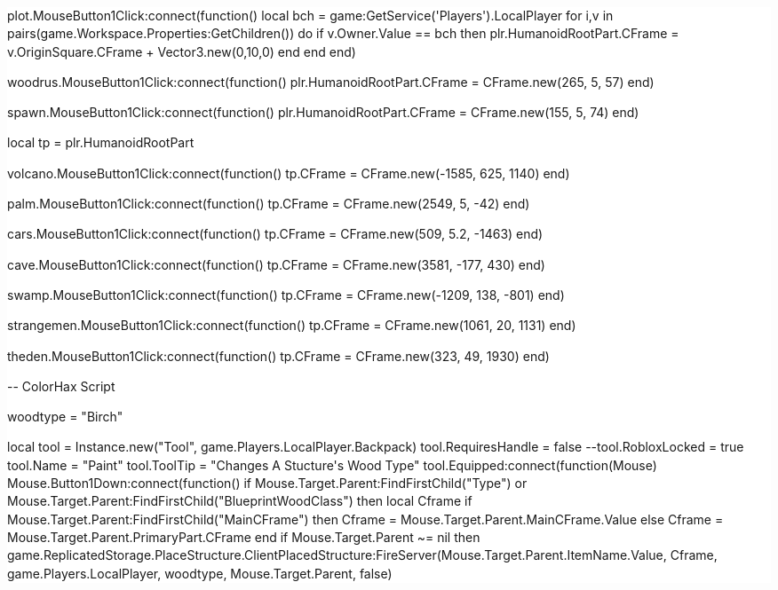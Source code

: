 plot.MouseButton1Click:connect(function()
	local bch = game:GetService('Players').LocalPlayer
		for i,v in pairs(game.Workspace.Properties:GetChildren()) do
		if v.Owner.Value == bch then
			plr.HumanoidRootPart.CFrame = v.OriginSquare.CFrame + Vector3.new(0,10,0)
		end
	end
end)

woodrus.MouseButton1Click:connect(function()
	plr.HumanoidRootPart.CFrame = CFrame.new(265, 5, 57)
end)

spawn.MouseButton1Click:connect(function()
	plr.HumanoidRootPart.CFrame = CFrame.new(155, 5, 74)
end)

local tp = plr.HumanoidRootPart

volcano.MouseButton1Click:connect(function()
	tp.CFrame = CFrame.new(-1585, 625, 1140)
end)

palm.MouseButton1Click:connect(function()
	tp.CFrame = CFrame.new(2549, 5, -42)
end)

cars.MouseButton1Click:connect(function()
	tp.CFrame = CFrame.new(509, 5.2, -1463)
end)

cave.MouseButton1Click:connect(function()
	tp.CFrame = CFrame.new(3581, -177, 430)
end)

swamp.MouseButton1Click:connect(function()
	tp.CFrame = CFrame.new(-1209, 138, -801)
end)

strangemen.MouseButton1Click:connect(function()
	tp.CFrame = CFrame.new(1061, 20, 1131)
end)

theden.MouseButton1Click:connect(function()
	tp.CFrame = CFrame.new(323, 49, 1930)
end)

-- ColorHax Script

woodtype = "Birch"

local tool = Instance.new("Tool", game.Players.LocalPlayer.Backpack)
tool.RequiresHandle = false
--tool.RobloxLocked = true
tool.Name = "Paint"
tool.ToolTip = "Changes A Stucture's Wood Type"
tool.Equipped:connect(function(Mouse)
Mouse.Button1Down:connect(function()
if Mouse.Target.Parent:FindFirstChild("Type") or Mouse.Target.Parent:FindFirstChild("BlueprintWoodClass") then
local Cframe
if Mouse.Target.Parent:FindFirstChild("MainCFrame") then
Cframe = Mouse.Target.Parent.MainCFrame.Value
else
Cframe = Mouse.Target.Parent.PrimaryPart.CFrame
end
if Mouse.Target.Parent ~= nil then
game.ReplicatedStorage.PlaceStructure.ClientPlacedStructure:FireServer(Mouse.Target.Parent.ItemName.Value, Cframe, game.Players.LocalPlayer, woodtype, Mouse.Target.Parent, false)
